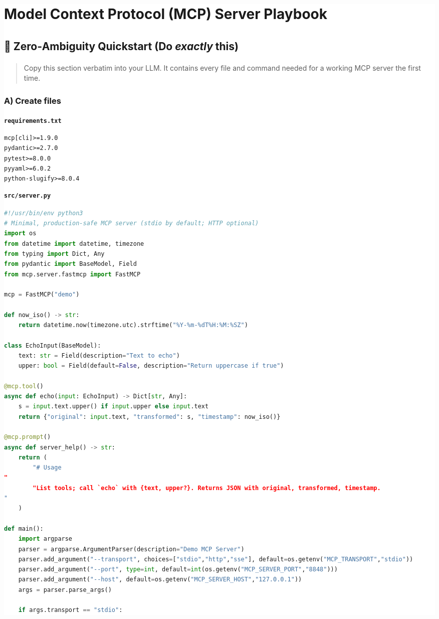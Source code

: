 # Model Context Protocol (MCP) Server Playbook

## 🚦 Zero‑Ambiguity Quickstart (Do *exactly* this)

> Copy this section verbatim into your LLM. It contains every file and command needed for a working MCP server the first time.

### A) Create files

**`requirements.txt`**

```
mcp[cli]>=1.9.0
pydantic>=2.7.0
pytest>=8.0.0
pyyaml>=6.0.2
python-slugify>=8.0.4
```

**`src/server.py`**

```python
#!/usr/bin/env python3
# Minimal, production-safe MCP server (stdio by default; HTTP optional)
import os
from datetime import datetime, timezone
from typing import Dict, Any
from pydantic import BaseModel, Field
from mcp.server.fastmcp import FastMCP

mcp = FastMCP("demo")

def now_iso() -> str:
    return datetime.now(timezone.utc).strftime("%Y-%m-%dT%H:%M:%SZ")

class EchoInput(BaseModel):
    text: str = Field(description="Text to echo")
    upper: bool = Field(default=False, description="Return uppercase if true")

@mcp.tool()
async def echo(input: EchoInput) -> Dict[str, Any]:
    s = input.text.upper() if input.upper else input.text
    return {"original": input.text, "transformed": s, "timestamp": now_iso()}

@mcp.prompt()
async def server_help() -> str:
    return (
        "# Usage
"
        "List tools; call `echo` with {text, upper?}. Returns JSON with original, transformed, timestamp.
"
    )

def main():
    import argparse
    parser = argparse.ArgumentParser(description="Demo MCP Server")
    parser.add_argument("--transport", choices=["stdio","http","sse"], default=os.getenv("MCP_TRANSPORT","stdio"))
    parser.add_argument("--port", type=int, default=int(os.getenv("MCP_SERVER_PORT","8848")))
    parser.add_argument("--host", default=os.getenv("MCP_SERVER_HOST","127.0.0.1"))
    args = parser.parse_args()

    if args.transport == "stdio":
```